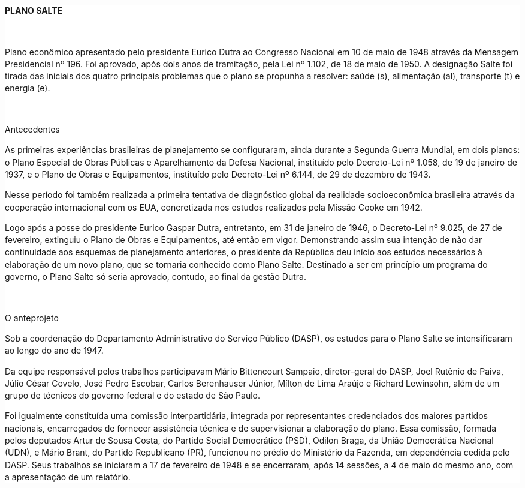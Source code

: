 **PLANO SALTE**

 

Plano econômico apresentado pelo presidente Eurico Dutra ao Congresso
Nacional em 10 de maio de 1948 através da Mensagem Presidencial nº 196.
Foi aprovado, após dois anos de tramitação, pela Lei nº 1.102, de 18 de
maio de 1950. A designação Salte foi tirada das iniciais dos quatro
principais problemas que o plano se propunha a resolver: saúde (s),
alimentação (al), transporte (t) e energia (e).

 

Antecedentes

As primeiras experiências brasileiras de planejamento se configuraram,
ainda durante a Segunda Guerra Mundial, em dois planos: o Plano Especial
de Obras Públicas e Aparelhamento da Defesa Nacional, instituído pelo
Decreto-Lei nº 1.058, de 19 de janeiro de 1937, e o Plano de Obras e
Equipamentos, instituído pelo Decreto-Lei nº 6.144, de 29 de dezembro de
1943.

Nesse período foi também realizada a primeira tentativa de diagnóstico
global da realidade socioeconômica brasileira através da cooperação
internacional com os EUA, concretizada nos estudos realizados pela
Missão Cooke em 1942.

Logo após a posse do presidente Eurico Gaspar Dutra, entretanto, em 31
de janeiro de 1946, o Decreto-Lei nº 9.025, de 27 de fevereiro,
extinguiu o Plano de Obras e Equipamentos, até então em vigor.
Demonstrando assim sua intenção de não dar continuidade aos esquemas de
planejamento anteriores, o presidente da República deu início aos
estudos necessários à elaboração de um novo plano, que se tornaria
conhecido como Plano Salte. Destinado a ser em princípio um programa do
governo, o Plano Salte só seria aprovado, contudo, ao final da gestão
Dutra.

 

O anteprojeto

Sob a coordenação do Departamento Administrativo do Serviço Público
(DASP), os estudos para o Plano Salte se intensificaram ao longo do ano
de 1947.

Da equipe responsável pelos trabalhos participavam Mário Bittencourt
Sampaio, diretor-geral do DASP, Joel Rutênio de Paiva, Júlio César
Covelo, José Pedro Escobar, Carlos Berenhauser Júnior, Mílton de Lima
Araújo e Richard Lewinsohn, além de um grupo de técnicos do governo
federal e do estado de São Paulo.

Foi igualmente constituída uma comissão interpartidária, integrada por
representantes credenciados dos maiores partidos nacionais, encarregados
de fornecer assistência técnica e de supervisionar a elaboração do
plano. Essa comissão, formada pelos deputados Artur de Sousa Costa, do
Partido Social Democrático (PSD), Odilon Braga, da União Democrática
Nacional (UDN), e Mário Brant, do Partido Republicano (PR), funcionou no
prédio do Ministério da Fazenda, em dependência cedida pelo DASP. Seus
trabalhos se iniciaram a 17 de fevereiro de 1948 e se encerraram, após
14 sessões, a 4 de maio do mesmo ano, com a apresentação de um
relatório.
